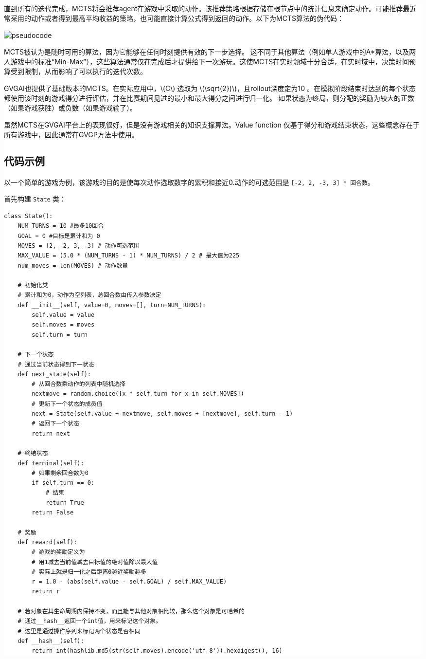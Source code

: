 直到所有的迭代完成，MCTS将会推荐agent在游戏中采取的动作。该推荐策略根据存储在根节点中的统计信息来确定动作。可能推荐最近常采用的动作或者得到最高平均收益的策略，也可能直接计算公式得到返回的动作。以下为MCTS算法的伪代码：

![pseudocode](https://raw.githubusercontent.com/rasin-tsukuba/blog-images/master/img/20210413162718.png)

MCTS被认为是随时可用的算法，因为它能够在任何时刻提供有效的下一步选择。 这不同于其他算法（例如单人游戏中的A*算法，以及两人游戏中的标准“Min-Max”），这些算法通常仅在完成后才提供给下一次游玩。这使MCTS在实时领域十分合适，在实时域中，决策时间预算受到限制，从而影响了可以执行的迭代次数。

GVGAI也提供了基础版本的MCTS。在实际应用中，\\(C\\) 选取为 \\(\sqrt{2})\\)，且rollout深度定为10 。在模拟阶段结束时达到的每个状态都使用该时刻的游戏得分进行评估，并在比赛期间见过的最小和最大得分之间进行归一化。 如果状态为终局，则分配的奖励为较大的正数（如果游戏获胜）或负数（如果游戏输了）。 

虽然MCTS在GVGAI平台上的表现很好，但是没有游戏相关的知识支撑算法。Value function 仅基于得分和游戏结束状态，这些概念存在于所有游戏中，因此通常在GVGP方法中使用。 

## 代码示例

以一个简单的游戏为例，该游戏的目的是使每次动作选取数字的累积和接近0.动作的可选范围是 `[-2, 2, -3, 3] * 回合数`。

首先构建 `State` 类：

```
class State():
    NUM_TURNS = 10 #最多10回合
    GOAL = 0 #目标是累计和为 0
    MOVES = [2, -2, 3, -3] # 动作可选范围
    MAX_VALUE = (5.0 * (NUM_TURNS - 1) * NUM_TURNS) / 2 # 最大值为225
    num_moves = len(MOVES) # 动作数量

    # 初始化类
    # 累计和为0，动作为空列表，总回合数由传入参数决定
    def __init__(self, value=0, moves=[], turn=NUM_TURNS):
        self.value = value
        self.moves = moves
        self.turn = turn

    # 下一个状态
    # 通过当前状态得到下一状态
    def next_state(self):
        # 从回合数乘动作的列表中随机选择
        nextmove = random.choice([x * self.turn for x in self.MOVES])
        # 更新下一个状态的成员值
        next = State(self.value + nextmove, self.moves + [nextmove], self.turn - 1)
        # 返回下一个状态
        return next

    # 终结状态
    def terminal(self):
        # 如果剩余回合数为0
        if self.turn == 0:
            # 结束
            return True
        return False

    # 奖励
    def reward(self):
        # 游戏的奖励定义为
        # 用1减去当前值减去目标值的绝对值除以最大值
        # 实际上就是归一化之后距离0越近奖励越多
        r = 1.0 - (abs(self.value - self.GOAL) / self.MAX_VALUE)
        return r

    # 若对象在其生命周期内保持不变，而且能与其他对象相比较，那么这个对象是可哈希的
    # 通过__hash__返回一个int值，用来标记这个对象。
    # 这里是通过操作序列来标记两个状态是否相同
    def __hash__(self):
        return int(hashlib.md5(str(self.moves).encode('utf-8')).hexdigest(), 16)

```